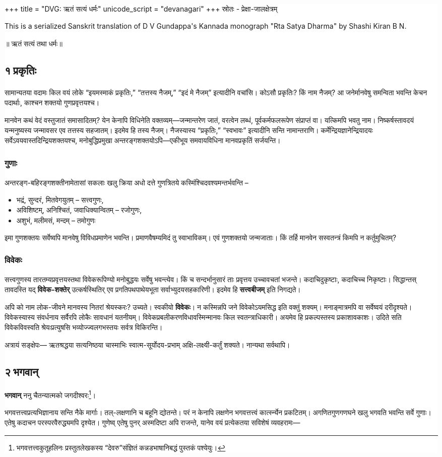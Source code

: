 +++
title = "DVG: ऋतं सत्यं धर्मः"
unicode_script = "devanagari"
+++
स्रोतः - प्रेक्षा-जालक्षेत्रम्

This is a serialized Sanskrit translation of D V Gundappa's Kannada monograph "Rta Satya Dharma" by Shashi Kiran B N.


॥ ऋतं सत्यं तथा धर्मः॥

## १ प्रकृतिः

सामान्यतया वदामः किल वयं लोके “इयमस्माकं प्रकृतिः,” “तत्तस्य नैजम्,” “इदं मे नैजम्” इत्यादीनि वचांसि। कोऽसौ प्रकृतिः? किं नाम नैजम्? आ जनेर्मानवेषु समन्विता भवन्ति केचन पदार्थाः, काश्चन शक्तयो गुणप्रवृत्तयश्च। 

मानवेन कथं वेदं वस्तुजातं समासादितम्? येन केनापि विधिनेति वक्तव्यम्—जन्मान्तरेण जातं, वरत्वेन लब्धं, पूर्वकर्मफलरूपेण संप्राप्तं वा। यत्किमपि भवतु नाम। निष्कर्षस्तावदयं यन्मनुष्यस्य जन्मावसर एव तत्तस्य सहजातम्। इदमेव हि तस्य नैजम्। नैजस्यास्य “प्रकृतिः,” “स्वभावः” इत्यादीनि सन्ति नामान्तराणि। कर्मेन्द्रियज्ञानेन्द्रियादयः सर्वेऽवयवास्तदिन्द्रियशक्तयश्च, मनोबुद्धिप्रमुखा अन्तरङ्गशक्तयोऽपि—एकीभूय समवायविधिना मानवप्रकृतिं सर्जयन्ति। 

### गुणाः
अन्तरङ्ग-बहिरङ्गशक्तीनामेतासां सकलाः खलु क्रिया अधो दत्ते गुणत्रितये कस्मिंश्चिदवश्यमन्तर्भवन्ति –

- भद्रं, सुन्दरं, मितवेगयुतम् – सत्त्वगुणः,
- अविशिष्टम्, अनिश्चितं, जवाधिक्यान्वितम् – रजोगुणः,
- अशुभं, मलीमसं, मन्दम् – तमोगुणः

इमा गुणशक्तयः सर्वेष्वपि मानवेषु विविधप्रमाणेन भवन्ति। प्रमाणवैषम्यमिदं तु स्वाभाविकम्। एवं गुणशक्तयो जन्मजाताः। किं तर्हि मानवेन सस्वतन्त्रं किमपि न कर्तुमुचितम्?

### विवेकः
सत्त्वगुणस्य तारतम्यप्रवृत्तयस्तथा विवेकरूपिण्यो मनोबुद्धयः सर्वेषु भवन्त्येव। किं च सन्दर्भानुसारं ताः प्रवृत्तय उच्चावचतां भजन्ते। कदाचिदुकृष्टाः, कदाचिच्च निकृष्टाः। सिद्धान्तस् तावदस्ति यद् **विवेक-शक्तेर्** उत्कर्षस्थितिर् एव प्रगतिपथपाथेयभूता सर्वाभ्युदयसहकारिणी। इदमेव हि **सत्त्वबीजम्** इति निगद्यते।

अपि को नाम लोक-जीवने मानवस्य नितरां श्रेयस्करः? उच्यते। स्वकीयो **विवेकः**। न कस्मिन्नपि जने विवेकोऽयमसिद्ध इति वक्तुं शक्यम्। मनाङ्मात्रमपि वा सर्वेष्वयं दरीदृश्यते। विवेकस्यास्य संवर्धनाय सर्वैरपि लोकैः सावधानं यतनीयम्। विवेकप्रबलीकरणविधावस्मिन्मानवः किल स्वतन्त्राधिकारी। अयमेव हि प्रकल्पस्तस्य प्रकाशावकाशः। उदिते सति विवेकविवस्वति श्रेयःप्रत्युषसि भव्योज्ज्वलगभस्तयः सर्वत्र विकिरन्ति।

अत्रायं सङ्क्षेपः— ऋतश्रद्धया सत्यनिष्ठया चास्माभिः स्वात्म-सूर्योदय-प्रभाम् अक्षि-लक्ष्यी-कर्तुं शक्यते। नान्यथा सर्वथापि।

## २ भगवान्

**भगवान्** ननु चैतन्यात्मको जगदीश्वरः[^1]। 

[^1]: भगवत्तत्त्वकुतूहलिनः प्रस्तुतलेखकस्य “देवरु”संज्ञितं कन्नडभाषानिबद्धं पुस्तकं पश्येयुः।

भगवत्तत्त्वप्रत्यभिज्ञानाय सन्ति नैके मार्गाः। तल्-लक्षणानि च बहूनि द्योतन्ते। परं न केनापि लक्षणेन भगवत्तत्त्वं कार्त्स्न्येन प्रकटितम्। अगणितगुणगणघने खलु भगवति भवन्ति सर्वे गुणाः। एतेषु कदाचन परस्परवैरुद्ध्यमपि दृश्येत। गुणेष्व् एतेषु पुनर् अस्मदिष्टा अपि राजन्ते, यानेव वयं प्रत्येकतया सविशेषं व्यवहरामः—


[^2.1]: महाकवेर्भासस्य नाम्नि प्रथिते प्रतिमानाटके (३.१) दशरथस्योपरतिं भरताय सारथिरीदृशेनैव नयेन क्रमशः कथयतीति साहित्यरसिकानां सुविदितम्। अस्यां दिशि प्रकृतलेखकस्य “संस्कृति”संज्ञितायां कन्नडकृतौ “सत्यनिरूपणे नयविशेषः” (सत्यनिरूपणेयल्लि नयविशेष), “सत्यं च धर्मः” (सत्य मत्तु धर्म) इति प्रकरणे पर्यालोच्ये।
[^3.1]: मत्तः परतरं नान्यत्किञ्चिदस्ति धनञ्जय। मयि सर्वमिदं प्रोतं सूत्रे मणिगणा इव॥ (भगवद्गीता, ७.७)